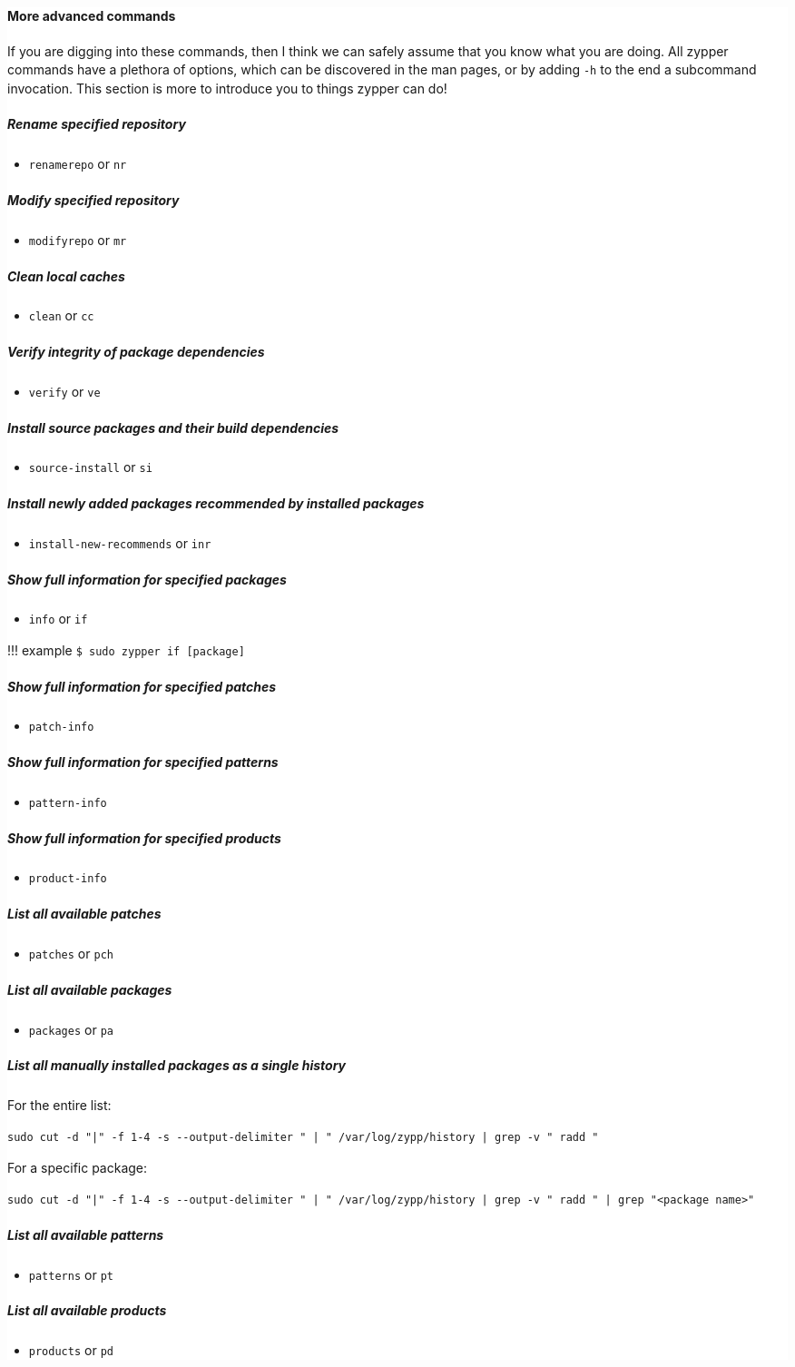 #### More advanced commands
If you are digging into these commands, then I think we can safely assume that you know what you are doing.
All zypper commands have a plethora of options, which can be discovered in the man pages, or by adding
`-h` to the end a subcommand invocation. This section is more to introduce you to things zypper can do!
##### Rename specified repository
* `renamerepo` or `nr`
##### Modify specified repository
* `modifyrepo` or `mr`

##### Clean local caches
* `clean` or `cc`

##### Verify integrity of package dependencies
* `verify` or `ve`
##### Install source packages and their build dependencies
* `source-install` or `si`
##### Install newly added packages recommended by installed packages
* `install-new-recommends` or `inr`


##### Show full information for specified packages
* `info` or `if`

!!! example
    ``$ sudo zypper if [package]``
##### Show full information for specified patches
* `patch-info`
##### Show full information for specified patterns
* `pattern-info`
##### Show full information for specified products
* `product-info`
##### List all available patches
* `patches` or `pch`
##### List all available packages
* `packages` or `pa`
##### List all manually installed packages as a single history
For the entire list:

`sudo cut -d "|" -f 1-4 -s --output-delimiter " | " /var/log/zypp/history | grep -v " radd "`

For a specific package:

`sudo cut -d "|" -f 1-4 -s --output-delimiter " | " /var/log/zypp/history | grep -v " radd " | grep "<package name>"`

##### List all available patterns
* `patterns` or `pt`
##### List all available products
* `products` or `pd`
